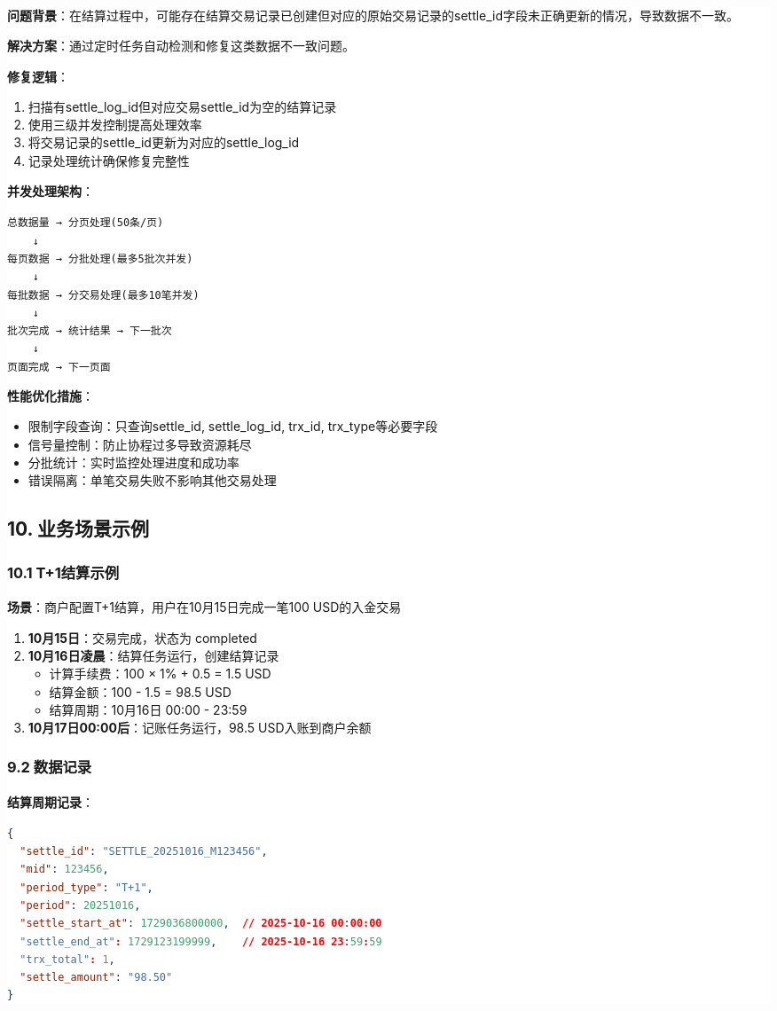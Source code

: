 **问题背景**：在结算过程中，可能存在结算交易记录已创建但对应的原始交易记录的settle_id字段未正确更新的情况，导致数据不一致。

**解决方案**：通过定时任务自动检测和修复这类数据不一致问题。

**修复逻辑**：
1. 扫描有settle_log_id但对应交易settle_id为空的结算记录
2. 使用三级并发控制提高处理效率
3. 将交易记录的settle_id更新为对应的settle_log_id
4. 记录处理统计确保修复完整性

**并发处理架构**：
```
总数据量 → 分页处理(50条/页)
    ↓
每页数据 → 分批处理(最多5批次并发)  
    ↓
每批数据 → 分交易处理(最多10笔并发)
    ↓
批次完成 → 统计结果 → 下一批次
    ↓
页面完成 → 下一页面
```

**性能优化措施**：
- 限制字段查询：只查询settle_id, settle_log_id, trx_id, trx_type等必要字段
- 信号量控制：防止协程过多导致资源耗尽
- 分批统计：实时监控处理进度和成功率
- 错误隔离：单笔交易失败不影响其他交易处理

## 10. 业务场景示例

### 10.1 T+1结算示例

**场景**：商户配置T+1结算，用户在10月15日完成一笔100 USD的入金交易

1. **10月15日**：交易完成，状态为 completed
2. **10月16日凌晨**：结算任务运行，创建结算记录
   - 计算手续费：100 × 1% + 0.5 = 1.5 USD
   - 结算金额：100 - 1.5 = 98.5 USD
   - 结算周期：10月16日 00:00 - 23:59
3. **10月17日00:00后**：记账任务运行，98.5 USD入账到商户余额

### 9.2 数据记录

**结算周期记录**：
```json
{
  "settle_id": "SETTLE_20251016_M123456",
  "mid": 123456,
  "period_type": "T+1",
  "period": 20251016,
  "settle_start_at": 1729036800000,  // 2025-10-16 00:00:00
  "settle_end_at": 1729123199999,    // 2025-10-16 23:59:59
  "trx_total": 1,
  "settle_amount": "98.50"
}
```
